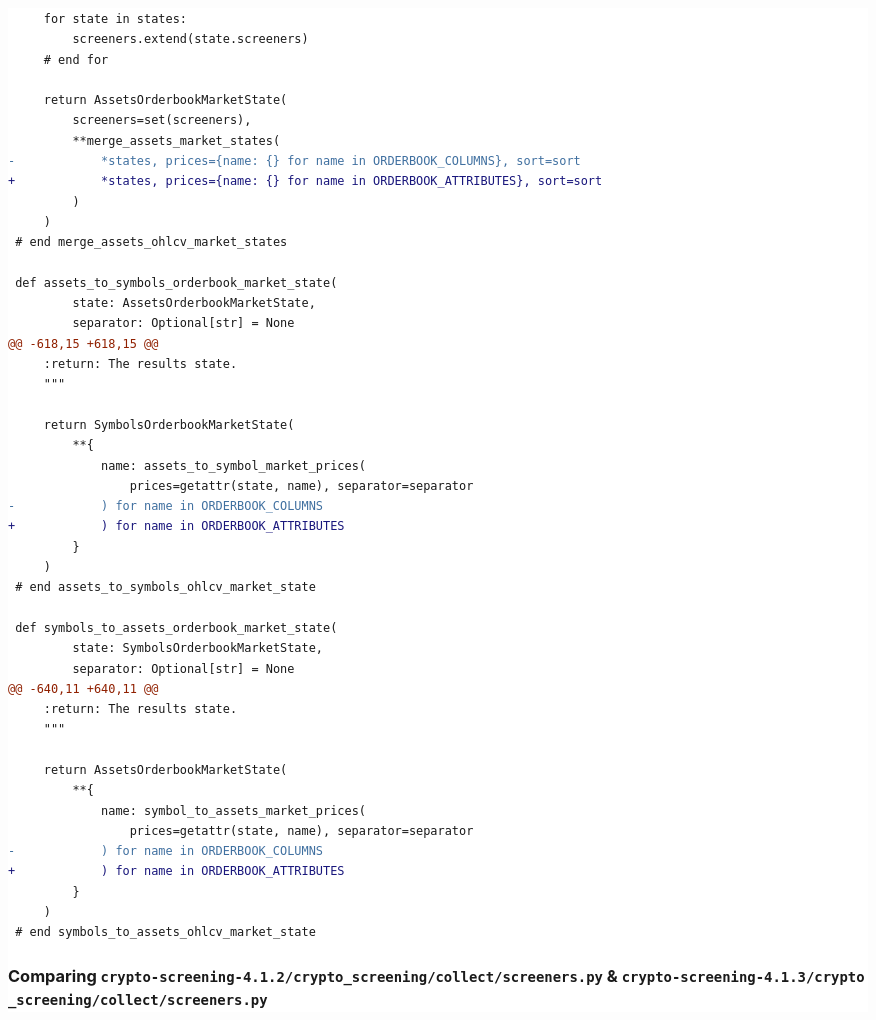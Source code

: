```diff
     for state in states:
         screeners.extend(state.screeners)
     # end for
 
     return AssetsOrderbookMarketState(
         screeners=set(screeners),
         **merge_assets_market_states(
-            *states, prices={name: {} for name in ORDERBOOK_COLUMNS}, sort=sort
+            *states, prices={name: {} for name in ORDERBOOK_ATTRIBUTES}, sort=sort
         )
     )
 # end merge_assets_ohlcv_market_states
 
 def assets_to_symbols_orderbook_market_state(
         state: AssetsOrderbookMarketState,
         separator: Optional[str] = None
@@ -618,15 +618,15 @@
     :return: The results state.
     """
 
     return SymbolsOrderbookMarketState(
         **{
             name: assets_to_symbol_market_prices(
                 prices=getattr(state, name), separator=separator
-            ) for name in ORDERBOOK_COLUMNS
+            ) for name in ORDERBOOK_ATTRIBUTES
         }
     )
 # end assets_to_symbols_ohlcv_market_state
 
 def symbols_to_assets_orderbook_market_state(
         state: SymbolsOrderbookMarketState,
         separator: Optional[str] = None
@@ -640,11 +640,11 @@
     :return: The results state.
     """
 
     return AssetsOrderbookMarketState(
         **{
             name: symbol_to_assets_market_prices(
                 prices=getattr(state, name), separator=separator
-            ) for name in ORDERBOOK_COLUMNS
+            ) for name in ORDERBOOK_ATTRIBUTES
         }
     )
 # end symbols_to_assets_ohlcv_market_state
```

### Comparing `crypto-screening-4.1.2/crypto_screening/collect/screeners.py` & `crypto-screening-4.1.3/crypto_screening/collect/screeners.py`
